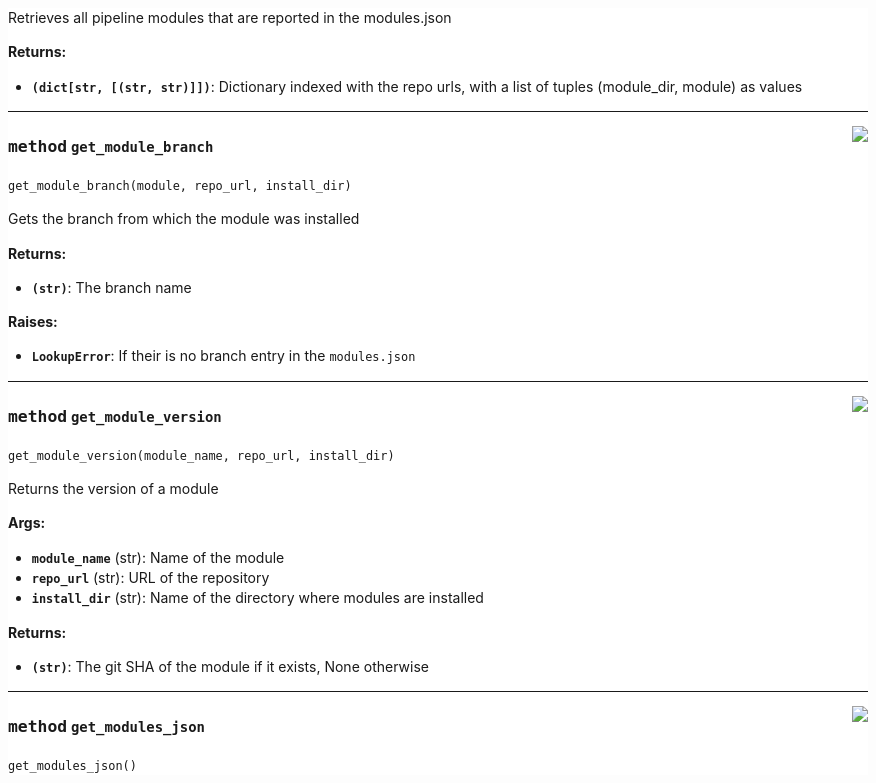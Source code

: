 Retrieves all pipeline modules that are reported in the modules.json

**Returns:**

- <b>`(dict[str, [(str, str)]])`</b>: Dictionary indexed with the repo urls, with a list of tuples (module_dir, module) as values

---

<a href="../../../../../../tools/nf_core/modules/modules_json.py#L774"><img align="right" style="float:right;" src="https://img.shields.io/badge/-source-cccccc?style=flat-square"></a>

### <kbd>method</kbd> `get_module_branch`

```python
get_module_branch(module, repo_url, install_dir)
```

Gets the branch from which the module was installed

**Returns:**

- <b>`(str)`</b>: The branch name

**Raises:**

- <b>`LookupError`</b>: If their is no branch entry in the `modules.json`

---

<a href="../../../../../../tools/nf_core/modules/modules_json.py#L732"><img align="right" style="float:right;" src="https://img.shields.io/badge/-source-cccccc?style=flat-square"></a>

### <kbd>method</kbd> `get_module_version`

```python
get_module_version(module_name, repo_url, install_dir)
```

Returns the version of a module

**Args:**

- <b>`module_name`</b> (str): Name of the module
- <b>`repo_url`</b> (str): URL of the repository
- <b>`install_dir`</b> (str): Name of the directory where modules are installed

**Returns:**

- <b>`(str)`</b>: The git SHA of the module if it exists, None otherwise

---

<a href="../../../../../../tools/nf_core/modules/modules_json.py#L721"><img align="right" style="float:right;" src="https://img.shields.io/badge/-source-cccccc?style=flat-square"></a>

### <kbd>method</kbd> `get_modules_json`

```python
get_modules_json()
```
